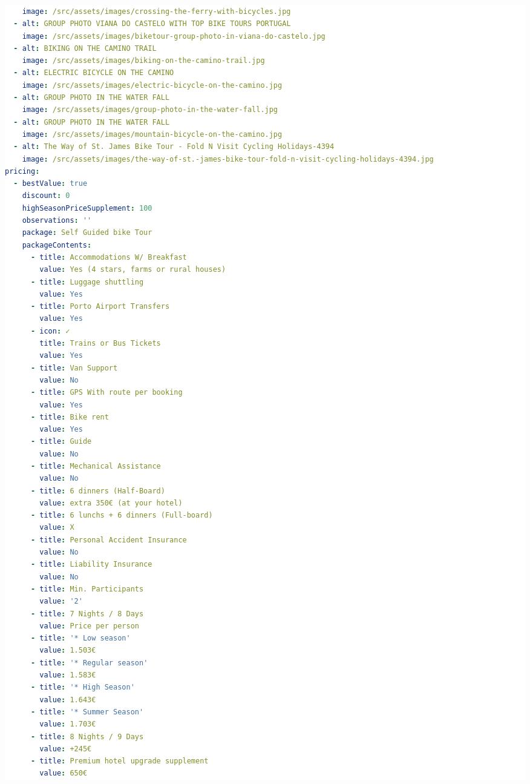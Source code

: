 ```yaml
    image: /src/assets/images/crossing-the-ferry-with-bicycles.jpg
  - alt: GROUP PHOTO VIANA DO CASTELO WITH TOP BIKE TOURS PORTUGAL
    image: /src/assets/images/biketour-group-photo-in-viana-do-castelo.jpg
  - alt: BIKING ON THE CAMINO TRAIL
    image: /src/assets/images/biking-on-the-camino-trail.jpg
  - alt: ELECTRIC BICYCLE ON THE CAMINO
    image: /src/assets/images/electric-bicycle-on-the-camino.jpg
  - alt: GROUP PHOTO IN THE WATER FALL
    image: /src/assets/images/group-photo-in-the-water-fall.jpg
  - alt: GROUP PHOTO IN THE WATER FALL
    image: /src/assets/images/mountain-bicycle-on-the-camino.jpg
  - alt: The Way of St. James Bike Tour - Fold N Visit Cycling Holidays-4394
    image: /src/assets/images/the-way-of-st.-james-bike-tour-fold-n-visit-cycling-holidays-4394.jpg
pricing:
  - bestValue: true
    discount: 0
    highSeasonPriceSupplement: 100
    observations: ''
    package: Self Guided bike Tour
    packageContents:
      - title: Accommodations W/ Breakfast
        value: Yes (4 stars, farms or rural houses)
      - title: Luggage shuttling
        value: Yes
      - title: Porto Airport Transfers
        value: Yes
      - icon: ✓
        title: Trains or Bus Tickets
        value: Yes
      - title: Van Support
        value: No
      - title: GPS With route per booking
        value: Yes
      - title: Bike rent
        value: Yes
      - title: Guide
        value: No
      - title: Mechanical Assistance
        value: No
      - title: 6 dinners (Half-Board)
        value: extra 350€ (at your hotel)
      - title: 6 lunchs + 6 dinners (Full-board)
        value: X
      - title: Personal Accident Insurance
        value: No
      - title: Liability Insurance
        value: No
      - title: Min. Participants
        value: '2'
      - title: 7 Nights / 8 Days
        value: Price per person
      - title: '* Low season'
        value: 1.503€
      - title: '* Regular season'
        value: 1.583€
      - title: '* High Season'
        value: 1.643€
      - title: '* Summer Season'
        value: 1.703€
      - title: 8 Nights / 9 Days
        value: +245€
      - title: Premium hotel upgrade supplement
        value: 6﻿50€
```